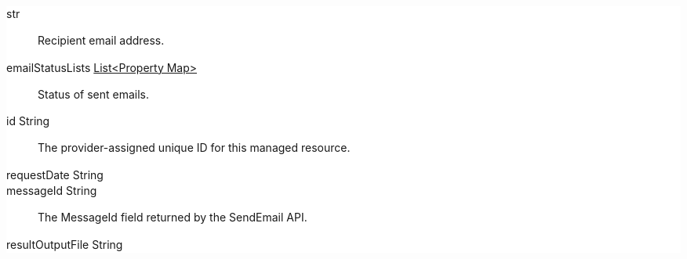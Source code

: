 </span>
        <span class="property-indicator"></span>
        <span class="property-type">str</span>
    </dt>
    <dd><p>Recipient email address.</p>
</dd></dl>
</pulumi-choosable>
</div>

<div>
<pulumi-choosable type="language" values="yaml">
<dl class="resources-properties"><dt class="property-"
            title="">
        <span id="emailstatuslists_yaml">
<a data-swiftype-name="resource-property" data-swiftype-type="text" href="#emailstatuslists_yaml" style="color: inherit; text-decoration: inherit;">email<wbr>Status<wbr>Lists</a>
</span>
        <span class="property-indicator"></span>
        <span class="property-type"><a href="#getsendemailstatusemailstatuslist">List&lt;Property Map&gt;</a></span>
    </dt>
    <dd><p>Status of sent emails.</p>
</dd><dt class="property-"
            title="">
        <span id="id_yaml">
<a data-swiftype-name="resource-property" data-swiftype-type="text" href="#id_yaml" style="color: inherit; text-decoration: inherit;">id</a>
</span>
        <span class="property-indicator"></span>
        <span class="property-type">String</span>
    </dt>
    <dd><p>The provider-assigned unique ID for this managed resource.</p>
</dd><dt class="property-"
            title="">
        <span id="requestdate_yaml">
<a data-swiftype-name="resource-property" data-swiftype-type="text" href="#requestdate_yaml" style="color: inherit; text-decoration: inherit;">request<wbr>Date</a>
</span>
        <span class="property-indicator"></span>
        <span class="property-type">String</span>
    </dt>
    <dd></dd><dt class="property-"
            title="">
        <span id="messageid_yaml">
<a data-swiftype-name="resource-property" data-swiftype-type="text" href="#messageid_yaml" style="color: inherit; text-decoration: inherit;">message<wbr>Id</a>
</span>
        <span class="property-indicator"></span>
        <span class="property-type">String</span>
    </dt>
    <dd><p>The MessageId field returned by the SendEmail API.</p>
</dd><dt class="property-"
            title="">
        <span id="resultoutputfile_yaml">
<a data-swiftype-name="resource-property" data-swiftype-type="text" href="#resultoutputfile_yaml" style="color: inherit; text-decoration: inherit;">result<wbr>Output<wbr>File</a>
</span>
        <span class="property-indicator"></span>
        <span class="property-type">String</span>
    </dt>
    <dd></dd><dt class="property-"
            title="">
        <span id="toemailaddress_yaml">
